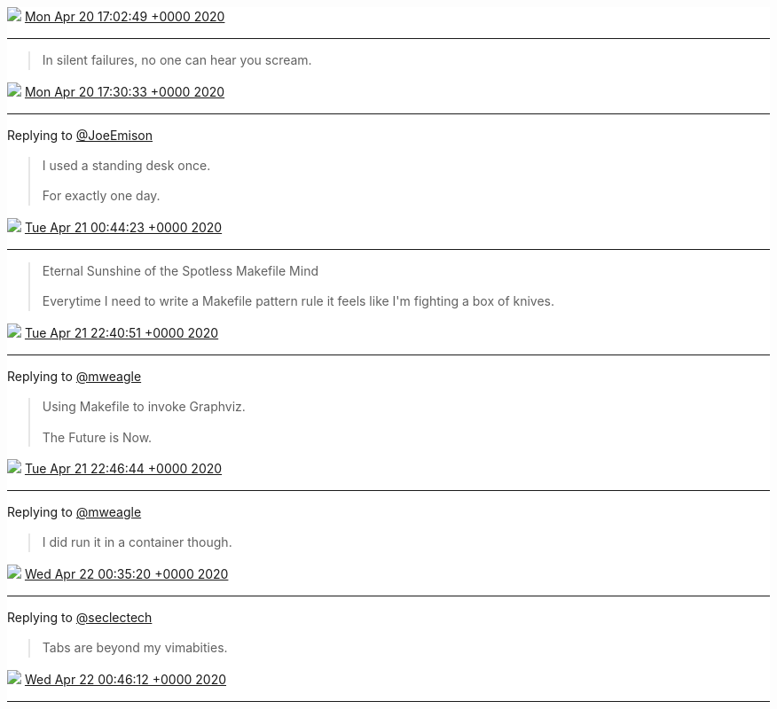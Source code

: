 <img src="./media/tweet.ico" width="12" /> [Mon Apr 20 17:02:49 +0000 2020](https://twitter.com/mweagle/status/1252281581227569158)

----

> In silent failures, no one can hear you scream\.

<img src="./media/tweet.ico" width="12" /> [Mon Apr 20 17:30:33 +0000 2020](https://twitter.com/mweagle/status/1252288559991582720)

----

Replying to [@JoeEmison](https://twitter.com/JoeEmison/status/1252389331462795272)

> I used a standing desk once\.
>
> For exactly one day\.

<img src="./media/tweet.ico" width="12" /> [Tue Apr 21 00:44:23 +0000 2020](https://twitter.com/mweagle/status/1252397736210526208)

----

> Eternal Sunshine of the Spotless Makefile Mind
>
> Everytime I need to write a Makefile pattern rule it feels like I'm fighting a box of knives\.

<img src="./media/tweet.ico" width="12" /> [Tue Apr 21 22:40:51 +0000 2020](https://twitter.com/mweagle/status/1252729036561768448)

----

Replying to [@mweagle](https://twitter.com/mweagle/status/1252729036561768448)

> Using Makefile to invoke Graphviz\.
>
> The Future is Now\.

<img src="./media/tweet.ico" width="12" /> [Tue Apr 21 22:46:44 +0000 2020](https://twitter.com/mweagle/status/1252730518912655360)

----

Replying to [@mweagle](https://twitter.com/mweagle/status/1252730518912655360)

> I did run it in a container though\.
>
> <video controls><source src="/twitter/archive/media/1252757848074752000-EWKwnsnUEAAs3XE.mp4">Your browser does not support the video tag.</video>

<img src="./media/tweet.ico" width="12" /> [Wed Apr 22 00:35:20 +0000 2020](https://twitter.com/mweagle/status/1252757848074752000)

----

Replying to [@seclectech](https://twitter.com/seclectech/status/1252758802266456072)

> Tabs are beyond my vimabities\.

<img src="./media/tweet.ico" width="12" /> [Wed Apr 22 00:46:12 +0000 2020](https://twitter.com/mweagle/status/1252760580928073728)

----
